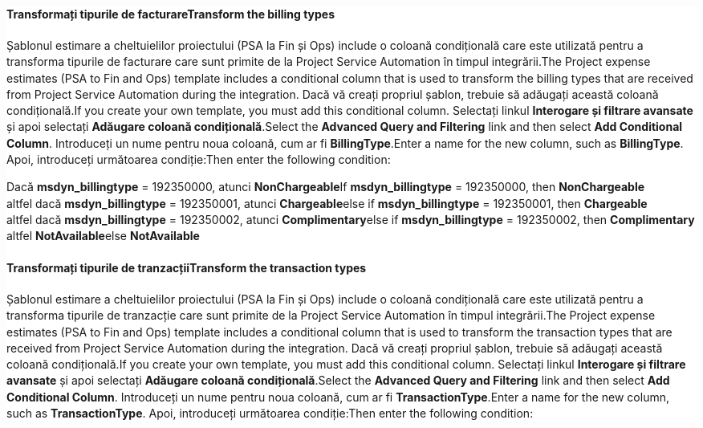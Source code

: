 #### <a name="transform-the-billing-types"></a><span data-ttu-id="4e6a7-196">Transformați tipurile de facturare</span><span class="sxs-lookup"><span data-stu-id="4e6a7-196">Transform the billing types</span></span>

<span data-ttu-id="4e6a7-197">Șablonul estimare a cheltuielilor proiectului (PSA la Fin și Ops) include o coloană condițională care este utilizată pentru a transforma tipurile de facturare care sunt primite de la Project Service Automation în timpul integrării.</span><span class="sxs-lookup"><span data-stu-id="4e6a7-197">The Project expense estimates (PSA to Fin and Ops) template includes a conditional column that is used to transform the billing types that are received from Project Service Automation during the integration.</span></span> <span data-ttu-id="4e6a7-198">Dacă vă creați propriul șablon, trebuie să adăugați această coloană condițională.</span><span class="sxs-lookup"><span data-stu-id="4e6a7-198">If you create your own template, you must add this conditional column.</span></span> <span data-ttu-id="4e6a7-199">Selectați linkul **Interogare și filtrare avansate** și apoi selectați **Adăugare coloană condițională**.</span><span class="sxs-lookup"><span data-stu-id="4e6a7-199">Select the **Advanced Query and Filtering** link and then select **Add Conditional Column**.</span></span> <span data-ttu-id="4e6a7-200">Introduceți un nume pentru noua coloană, cum ar fi **BillingType**.</span><span class="sxs-lookup"><span data-stu-id="4e6a7-200">Enter a name for the new column, such as **BillingType**.</span></span> <span data-ttu-id="4e6a7-201">Apoi, introduceți următoarea condiție:</span><span class="sxs-lookup"><span data-stu-id="4e6a7-201">Then enter the following condition:</span></span>

<span data-ttu-id="4e6a7-202">Dacă **msdyn\_billingtype** = 192350000, atunci **NonChargeable**</span><span class="sxs-lookup"><span data-stu-id="4e6a7-202">If **msdyn\_billingtype** = 192350000, then **NonChargeable**</span></span>  
<span data-ttu-id="4e6a7-203">altfel dacă **msdyn\_billingtype** = 192350001, atunci **Chargeable**</span><span class="sxs-lookup"><span data-stu-id="4e6a7-203">else if **msdyn\_billingtype** = 192350001, then **Chargeable**</span></span>  
<span data-ttu-id="4e6a7-204">altfel dacă **msdyn\_billingtype** = 192350002, atunci **Complimentary**</span><span class="sxs-lookup"><span data-stu-id="4e6a7-204">else if **msdyn\_billingtype** = 192350002, then **Complimentary**</span></span>  
<span data-ttu-id="4e6a7-205">altfel **NotAvailable**</span><span class="sxs-lookup"><span data-stu-id="4e6a7-205">else **NotAvailable**</span></span>

#### <a name="transform-the-transaction-types"></a><span data-ttu-id="4e6a7-206">Transformați tipurile de tranzacții</span><span class="sxs-lookup"><span data-stu-id="4e6a7-206">Transform the transaction types</span></span>

<span data-ttu-id="4e6a7-207">Șablonul estimare a cheltuielilor proiectului (PSA la Fin și Ops) include o coloană condițională care este utilizată pentru a transforma tipurile de tranzacție care sunt primite de la Project Service Automation în timpul integrării.</span><span class="sxs-lookup"><span data-stu-id="4e6a7-207">The Project expense estimates (PSA to Fin and Ops) template includes a conditional column that is used to transform the transaction types that are received from Project Service Automation during the integration.</span></span> <span data-ttu-id="4e6a7-208">Dacă vă creați propriul șablon, trebuie să adăugați această coloană condițională.</span><span class="sxs-lookup"><span data-stu-id="4e6a7-208">If you create your own template, you must add this conditional column.</span></span> <span data-ttu-id="4e6a7-209">Selectați linkul **Interogare și filtrare avansate** și apoi selectați **Adăugare coloană condițională**.</span><span class="sxs-lookup"><span data-stu-id="4e6a7-209">Select the **Advanced Query and Filtering** link and then select **Add Conditional Column**.</span></span> <span data-ttu-id="4e6a7-210">Introduceți un nume pentru noua coloană, cum ar fi **TransactionType**.</span><span class="sxs-lookup"><span data-stu-id="4e6a7-210">Enter a name for the new column, such as **TransactionType**.</span></span> <span data-ttu-id="4e6a7-211">Apoi, introduceți următoarea condiție:</span><span class="sxs-lookup"><span data-stu-id="4e6a7-211">Then enter the following condition:</span></span>

